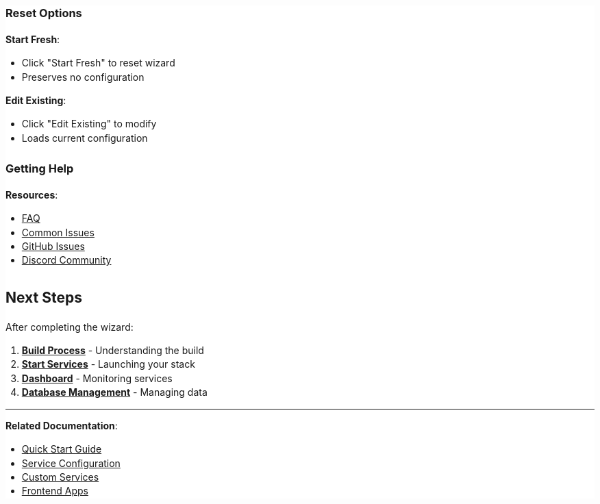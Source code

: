 ### Reset Options

**Start Fresh**:

- Click "Start Fresh" to reset wizard
- Preserves no configuration

**Edit Existing**:

- Click "Edit Existing" to modify
- Loads current configuration

### Getting Help

**Resources**:

- [FAQ](FAQ)
- [Common Issues](Troubleshooting)
- [GitHub Issues](https://github.com/acamarata/nself-admin/issues)
- [Discord Community](https://discord.gg/nself)

## Next Steps

After completing the wizard:

1. **[Build Process](Build-Process)** - Understanding the build
2. **[Start Services](Start-Services)** - Launching your stack
3. **[Dashboard](Dashboard-Overview)** - Monitoring services
4. **[Database Management](Database-Management)** - Managing data

---

**Related Documentation**:

- [Quick Start Guide](Quick-Start)
- [Service Configuration](Service-Configuration)
- [Custom Services](Custom-Services)
- [Frontend Apps](Frontend-Apps)
